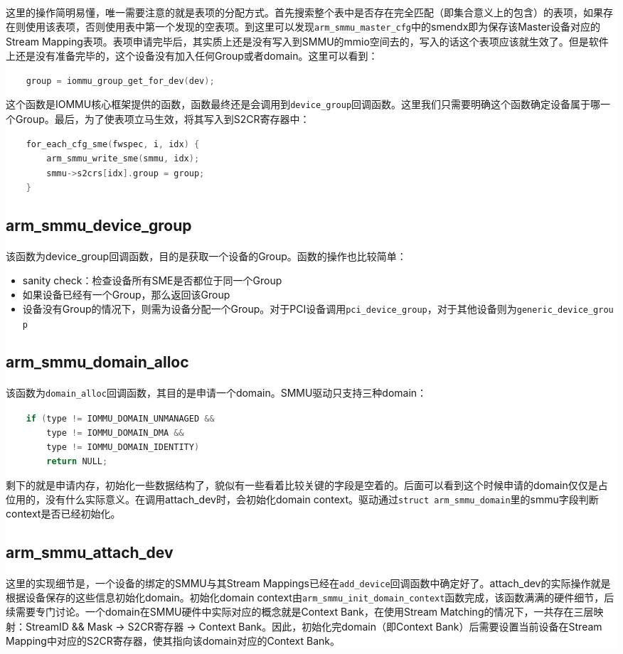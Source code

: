 这里的操作简明易懂，唯一需要注意的就是表项的分配方式。首先搜索整个表中是否存在完全匹配（即集合意义上的包含）的表项，如果存在则使用该表项，否则使用表中第一个发现的空表项。到这里可以发现`arm_smmu_master_cfg`中的smendx即为保存该Master设备对应的Stream Mapping表项。表项申请完毕后，其实质上还是没有写入到SMMU的mmio空间去的，写入的话这个表项应该就生效了。但是软件上还是没有准备完毕的，这个设备没有加入任何Group或者domain。这里可以看到：

```c
	group = iommu_group_get_for_dev(dev);
```

这个函数是IOMMU核心框架提供的函数，函数最终还是会调用到`device_group`回调函数。这里我们只需要明确这个函数确定设备属于哪一个Group。最后，为了使表项立马生效，将其写入到S2CR寄存器中：

```c
	for_each_cfg_sme(fwspec, i, idx) {
		arm_smmu_write_sme(smmu, idx);
		smmu->s2crs[idx].group = group;
	}
```

## arm_smmu_device_group

该函数为device_group回调函数，目的是获取一个设备的Group。函数的操作也比较简单：

* sanity check：检查设备所有SME是否都位于同一个Group
* 如果设备已经有一个Group，那么返回该Group
* 设备没有Group的情况下，则需为设备分配一个Group。对于PCI设备调用`pci_device_group`，对于其他设备则为`generic_device_group`

## arm_smmu_domain_alloc

该函数为`domain_alloc`回调函数，其目的是申请一个domain。SMMU驱动只支持三种domain：

```c
	if (type != IOMMU_DOMAIN_UNMANAGED &&
	    type != IOMMU_DOMAIN_DMA &&
	    type != IOMMU_DOMAIN_IDENTITY)
		return NULL;
```

剩下的就是申请内存，初始化一些数据结构了，貌似有一些看着比较关键的字段是空着的。后面可以看到这个时候申请的domain仅仅是占位用的，没有什么实际意义。在调用attach_dev时，会初始化domain context。驱动通过`struct arm_smmu_domain`里的smmu字段判断context是否已经初始化。

## arm_smmu_attach_dev

这里的实现细节是，一个设备的绑定的SMMU与其Stream Mappings已经在`add_device`回调函数中确定好了。attach_dev的实际操作就是根据设备保存的这些信息初始化domain。初始化domain context由`arm_smmu_init_domain_context`函数完成，该函数满满的硬件细节，后续需要专门讨论。一个domain在SMMU硬件中实际对应的概念就是Context Bank，在使用Stream Matching的情况下，一共存在三层映射：StreamID && Mask -> S2CR寄存器 -> Context Bank。因此，初始化完domain（即Context Bank）后需要设置当前设备在Stream Mapping中对应的S2CR寄存器，使其指向该domain对应的Context Bank。
